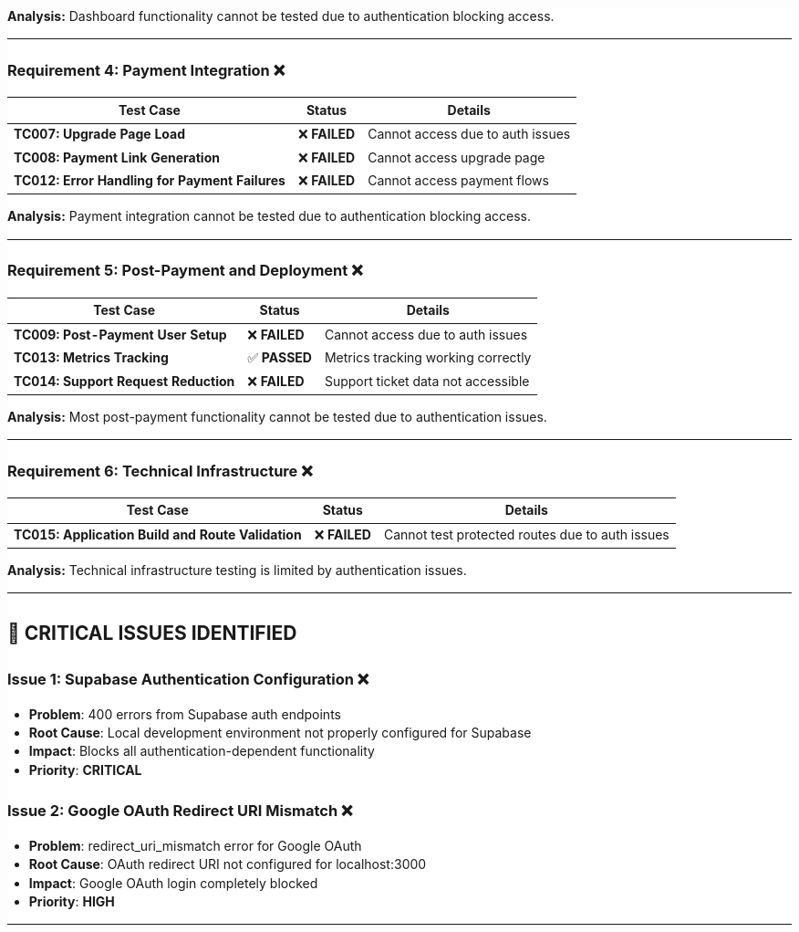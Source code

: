 **Analysis:** Dashboard functionality cannot be tested due to authentication blocking access.

---

### **Requirement 4: Payment Integration** ❌
| Test Case | Status | Details |
|-----------|--------|---------|
| **TC007: Upgrade Page Load** | ❌ **FAILED** | Cannot access due to auth issues |
| **TC008: Payment Link Generation** | ❌ **FAILED** | Cannot access upgrade page |
| **TC012: Error Handling for Payment Failures** | ❌ **FAILED** | Cannot access payment flows |

**Analysis:** Payment integration cannot be tested due to authentication blocking access.

---

### **Requirement 5: Post-Payment and Deployment** ❌
| Test Case | Status | Details |
|-----------|--------|---------|
| **TC009: Post-Payment User Setup** | ❌ **FAILED** | Cannot access due to auth issues |
| **TC013: Metrics Tracking** | ✅ **PASSED** | Metrics tracking working correctly |
| **TC014: Support Request Reduction** | ❌ **FAILED** | Support ticket data not accessible |

**Analysis:** Most post-payment functionality cannot be tested due to authentication issues.

---

### **Requirement 6: Technical Infrastructure** ❌
| Test Case | Status | Details |
|-----------|--------|---------|
| **TC015: Application Build and Route Validation** | ❌ **FAILED** | Cannot test protected routes due to auth issues |

**Analysis:** Technical infrastructure testing is limited by authentication issues.

---

## 🔧 **CRITICAL ISSUES IDENTIFIED**

### **Issue 1: Supabase Authentication Configuration** ❌
- **Problem**: 400 errors from Supabase auth endpoints
- **Root Cause**: Local development environment not properly configured for Supabase
- **Impact**: Blocks all authentication-dependent functionality
- **Priority**: **CRITICAL**

### **Issue 2: Google OAuth Redirect URI Mismatch** ❌
- **Problem**: redirect_uri_mismatch error for Google OAuth
- **Root Cause**: OAuth redirect URI not configured for localhost:3000
- **Impact**: Google OAuth login completely blocked
- **Priority**: **HIGH**

---